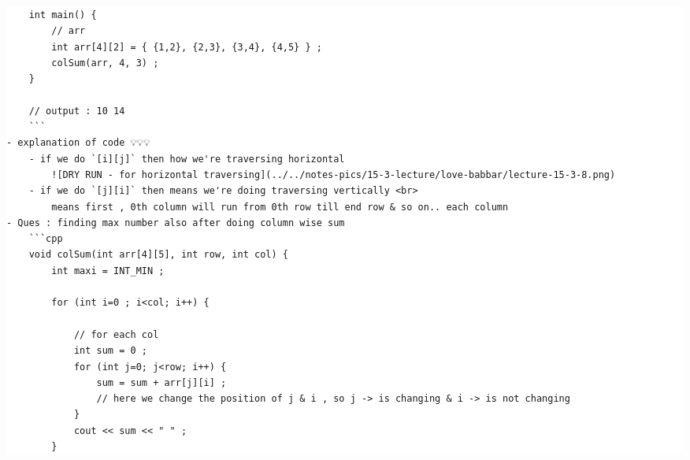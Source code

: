         int main() {
            // arr
            int arr[4][2] = { {1,2}, {2,3}, {3,4}, {4,5} } ;
            colSum(arr, 4, 3) ;
        }

        // output : 10 14
        ```
    - explanation of code 💡💡💡
        - if we do `[i][j]` then how we're traversing horizontal
            ![DRY RUN - for horizontal traversing](../../notes-pics/15-3-lecture/love-babbar/lecture-15-3-8.png)
        - if we do `[j][i]` then means we're doing traversing vertically <br>
            means first , 0th column will run from 0th row till end row & so on.. each column
    - Ques : finding max number also after doing column wise sum
        ```cpp
        void colSum(int arr[4][5], int row, int col) {
            int maxi = INT_MIN ; 

            for (int i=0 ; i<col; i++) {

                // for each col
                int sum = 0 ; 
                for (int j=0; j<row; i++) {
                    sum = sum + arr[j][i] ; 
                    // here we change the position of j & i , so j -> is changing & i -> is not changing 
                }
                cout << sum << " " ;
            }
